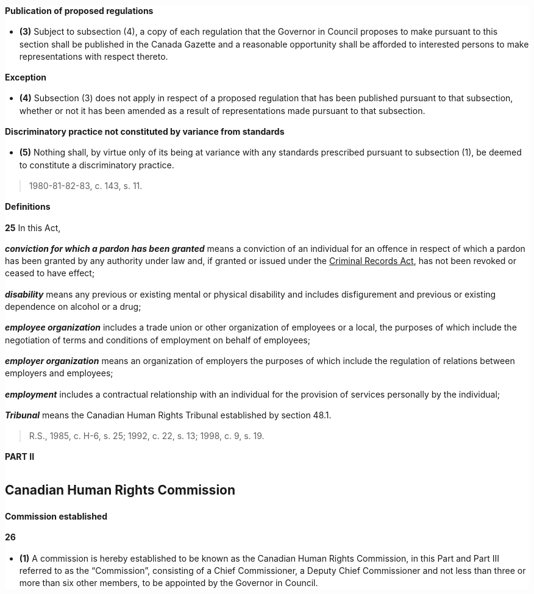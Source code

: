 **Publication of proposed regulations**

- **(3)** Subject to subsection (4), a copy of each regulation that the Governor in Council proposes to make pursuant to this section shall be published in the Canada Gazette and a reasonable opportunity shall be afforded to interested persons to make representations with respect thereto.

**Exception**

- **(4)** Subsection (3) does not apply in respect of a proposed regulation that has been published pursuant to that subsection, whether or not it has been amended as a result of representations made pursuant to that subsection.

**Discriminatory practice not constituted by variance from standards**

- **(5)** Nothing shall, by virtue only of its being at variance with any standards prescribed pursuant to subsection (1), be deemed to constitute a discriminatory practice.
> 1980-81-82-83, c. 143, s. 11.





**Definitions**

**25** In this Act,

***conviction for which a pardon has been granted*** means a conviction of an individual for an offence in respect of which a pardon has been granted by any authority under law and, if granted or issued under the [Criminal Records Act](/en/Acts/Revised%20Statutes%20of%20Canada/C/C-47.md), has not been revoked or ceased to have effect;

***disability*** means any previous or existing mental or physical disability and includes disfigurement and previous or existing dependence on alcohol or a drug;

***employee organization*** includes a trade union or other organization of employees or a local, the purposes of which include the negotiation of terms and conditions of employment on behalf of employees;

***employer organization*** means an organization of employers the purposes of which include the regulation of relations between employers and employees;

***employment*** includes a contractual relationship with an individual for the provision of services personally by the individual;

***Tribunal*** means the Canadian Human Rights Tribunal established by section 48.1.
> R.S., 1985, c. H-6, s. 25; 1992, c. 22, s. 13; 1998, c. 9, s. 19.





**PART II** 
## Canadian Human Rights Commission



**Commission established**

**26** 

- **(1)** A commission is hereby established to be known as the Canadian Human Rights Commission, in this Part and Part III referred to as the “Commission”, consisting of a Chief Commissioner, a Deputy Chief Commissioner and not less than three or more than six other members, to be appointed by the Governor in Council.
